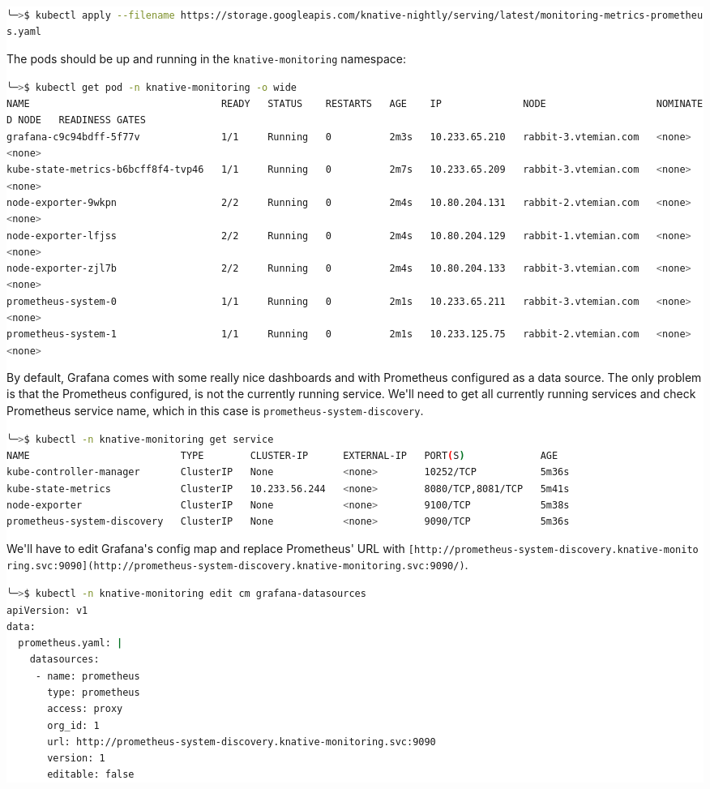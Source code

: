 ```bash
╰─>$ kubectl apply --filename https://storage.googleapis.com/knative-nightly/serving/latest/monitoring-metrics-prometheus.yaml
```

The pods should be up and running in the `knative-monitoring` namespace:

```bash
╰─>$ kubectl get pod -n knative-monitoring -o wide
NAME                                 READY   STATUS    RESTARTS   AGE    IP              NODE                   NOMINATED NODE   READINESS GATES
grafana-c9c94bdff-5f77v              1/1     Running   0          2m3s   10.233.65.210   rabbit-3.vtemian.com   <none>           <none>
kube-state-metrics-b6bcff8f4-tvp46   1/1     Running   0          2m7s   10.233.65.209   rabbit-3.vtemian.com   <none>           <none>
node-exporter-9wkpn                  2/2     Running   0          2m4s   10.80.204.131   rabbit-2.vtemian.com   <none>           <none>
node-exporter-lfjss                  2/2     Running   0          2m4s   10.80.204.129   rabbit-1.vtemian.com   <none>           <none>
node-exporter-zjl7b                  2/2     Running   0          2m4s   10.80.204.133   rabbit-3.vtemian.com   <none>           <none>
prometheus-system-0                  1/1     Running   0          2m1s   10.233.65.211   rabbit-3.vtemian.com   <none>           <none>
prometheus-system-1                  1/1     Running   0          2m1s   10.233.125.75   rabbit-2.vtemian.com   <none>           <none>
```

By default, Grafana comes with some really nice dashboards and with Prometheus configured as a data source. The only problem is that the Prometheus configured, is not the currently running service. We'll need to get all currently running services and check Prometheus service name, which in this case is `prometheus-system-discovery`.

```bash
╰─>$ kubectl -n knative-monitoring get service
NAME                          TYPE        CLUSTER-IP      EXTERNAL-IP   PORT(S)             AGE
kube-controller-manager       ClusterIP   None            <none>        10252/TCP           5m36s
kube-state-metrics            ClusterIP   10.233.56.244   <none>        8080/TCP,8081/TCP   5m41s
node-exporter                 ClusterIP   None            <none>        9100/TCP            5m38s
prometheus-system-discovery   ClusterIP   None            <none>        9090/TCP            5m36s
```

We'll have to edit Grafana's config map and replace Prometheus' URL with `[http://prometheus-system-discovery.knative-monitoring.svc:9090](http://prometheus-system-discovery.knative-monitoring.svc:9090/)`.

```bash
╰─>$ kubectl -n knative-monitoring edit cm grafana-datasources
apiVersion: v1
data:
  prometheus.yaml: |
    datasources:
     - name: prometheus
       type: prometheus
       access: proxy
       org_id: 1
       url: http://prometheus-system-discovery.knative-monitoring.svc:9090
       version: 1
       editable: false
```
